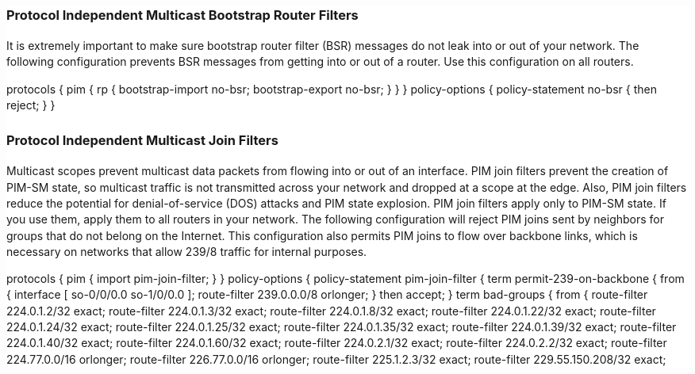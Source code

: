 
### Protocol Independent Multicast Bootstrap Router Filters
It is extremely important to make sure bootstrap router filter (BSR) messages do not leak into or out of your network. The following configuration prevents BSR messages from getting into or out of a router. Use this configuration on all routers.


protocols {
    pim {
        rp {
            bootstrap-import no-bsr;
            bootstrap-export no-bsr;
        }
    }
}
policy-options {
    policy-statement no-bsr {
        then reject;
    }
}
          

### Protocol Independent Multicast Join Filters
Multicast scopes prevent multicast data packets from flowing into or out of an interface. PIM join filters prevent the creation of PIM-SM state, so multicast traffic is not transmitted across your network and dropped at a scope at the edge. Also, PIM join filters reduce the potential for denial-of-service (DOS) attacks and PIM state explosion. PIM join filters apply only to PIM-SM state. If you use them, apply them to all routers in your network. The following configuration will reject PIM joins sent by neighbors for groups that do not belong on the Internet. This configuration also permits PIM joins to flow over backbone links, which is necessary on networks that allow 239/8 traffic for internal purposes.


protocols {
    pim {
        import pim-join-filter;
    }
}
policy-options {
    policy-statement pim-join-filter {
        term permit-239-on-backbone {
            from {
                interface [ so-0/0/0.0 so-1/0/0.0 ];
                route-filter 239.0.0.0/8 orlonger;
            }
            then accept;
        }
        term bad-groups {
            from {
                route-filter 224.0.1.2/32 exact;
                route-filter 224.0.1.3/32 exact;
                route-filter 224.0.1.8/32 exact;
                route-filter 224.0.1.22/32 exact;
                route-filter 224.0.1.24/32 exact;
                route-filter 224.0.1.25/32 exact;
                route-filter 224.0.1.35/32 exact;
                route-filter 224.0.1.39/32 exact;
                route-filter 224.0.1.40/32 exact;
                route-filter 224.0.1.60/32 exact;
                route-filter 224.0.2.1/32 exact;
                route-filter 224.0.2.2/32 exact;
                route-filter 224.77.0.0/16 orlonger;
                route-filter 226.77.0.0/16 orlonger;
                route-filter 225.1.2.3/32 exact;
                route-filter 229.55.150.208/32 exact;